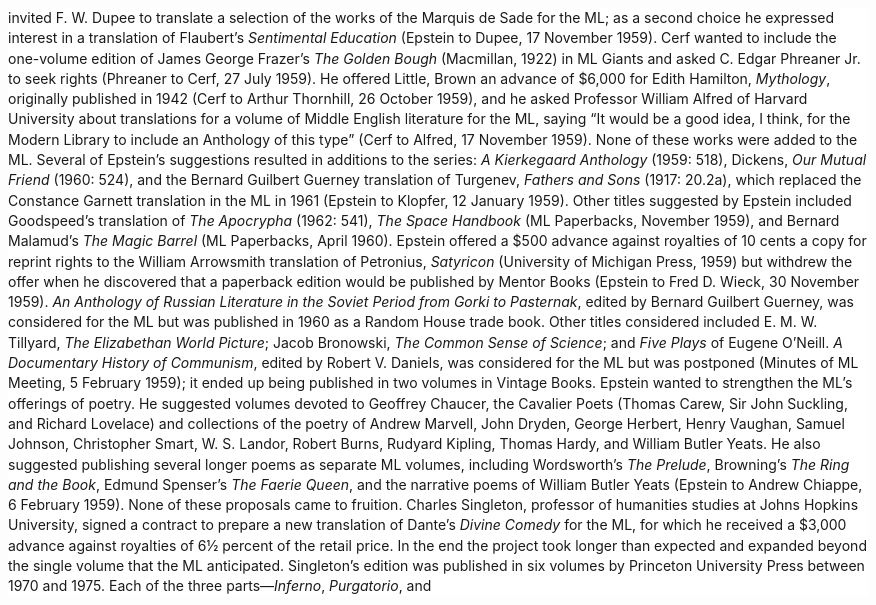 invited F. W. Dupee to translate a selection of the works of the Marquis de Sade for the ML; as a second choice he expressed interest in a translation of Flaubert’s *Sentimental Education* (Epstein to Dupee, 17 November 1959).    Cerf wanted to include the one-volume edition of James George Frazer’s *The Golden Bough* (Macmillan, 1922) in ML Giants and asked C. Edgar Phreaner Jr. to seek rights (Phreaner to Cerf, 27 July 1959). He offered Little, Brown an advance of $6,000 for Edith Hamilton, *Mythology*, originally published in 1942 (Cerf to Arthur Thornhill, 26 October 1959), and he asked Professor William Alfred of Harvard University about translations for a volume of Middle English literature for the ML, saying “It would be a good idea, I think, for the Modern Library to include an Anthology of this type” (Cerf to Alfred, 17 November 1959). None of these works were added to the ML.    Several of Epstein’s suggestions resulted in additions to the series: *A Kierkegaard Anthology* (1959: 518), Dickens, *Our Mutual Friend* (1960: 524), and the Bernard Guilbert Guerney translation of Turgenev, *Fathers and Sons* (1917: 20.2a), which replaced the Constance Garnett translation in the ML in 1961 (Epstein to Klopfer, 12 January 1959). Other titles suggested by Epstein included Goodspeed’s translation of *The Apocrypha* (1962: 541), *The Space Handbook* (ML Paperbacks, November 1959), and Bernard Malamud’s *The Magic Barrel* (ML Paperbacks, April 1960).    Epstein offered a $500 advance against royalties of 10 cents a copy for reprint rights to the William Arrowsmith translation of Petronius, *Satyricon* (University of Michigan Press, 1959) but withdrew the offer when he discovered that a paperback edition would be published by Mentor Books (Epstein to Fred D. Wieck, 30 November 1959). *An Anthology of Russian Literature in the Soviet Period from Gorki to Pasternak*, edited by Bernard Guilbert Guerney, was considered for the ML but was published in 1960 as a Random House trade book. Other titles considered included E. M. W. Tillyard, *The Elizabethan World Picture*; Jacob Bronowski, *The Common Sense of Science*; and *Five Plays* of Eugene O’Neill. *A Documentary History of Communism*, edited by Robert V. Daniels, was considered for the ML but was postponed (Minutes of ML Meeting, 5 February 1959); it ended up being published in two volumes in Vintage Books.    Epstein wanted to strengthen the ML’s offerings of poetry. He suggested volumes devoted to Geoffrey Chaucer, the Cavalier Poets (Thomas Carew, Sir John Suckling, and Richard Lovelace) and collections of the poetry of Andrew Marvell, John Dryden, George Herbert, Henry Vaughan, Samuel Johnson, Christopher Smart, W. S. Landor, Robert Burns, Rudyard Kipling, Thomas Hardy, and William Butler Yeats. He also suggested publishing several longer poems as separate ML volumes, including Wordsworth’s *The Prelude*, Browning’s *The Ring and the Book*, Edmund Spenser’s *The Faerie Queen*, and the narrative poems of William Butler Yeats (Epstein to Andrew Chiappe, 6 February 1959). None of these proposals came to fruition.    Charles Singleton, professor of humanities studies at Johns Hopkins University, signed a contract to prepare a new translation of Dante’s *Divine Comedy* for the ML, for which he received a $3,000 advance against royalties of 6½ percent of the retail price. In the end the project took longer than expected and expanded beyond the single volume that the ML anticipated. Singleton’s edition was published in six volumes by Princeton University Press between 1970 and 1975. Each of the three parts—*Inferno*, *Purgatorio*, and